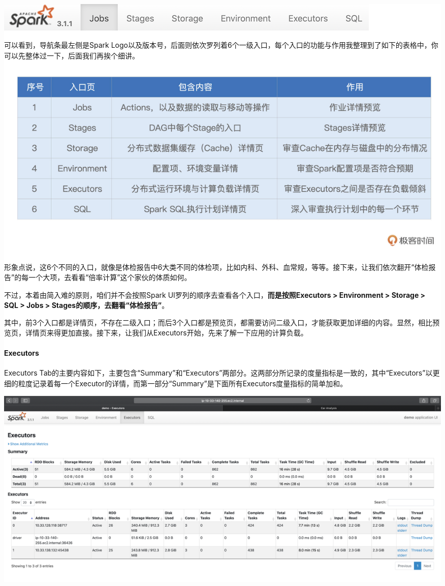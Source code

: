<p><img src="assets/1360bb84e0fb46279e79a273a7b26f1d.jpg" alt="图片" /></p>

<p>可以看到，导航条最左侧是Spark Logo以及版本号，后面则依次罗列着6个一级入口，每个入口的功能与作用我整理到了如下的表格中，你可以先整体过一下，后面我们再挨个细讲。</p>

<p><img src="assets/9bb8bee9af6a48afa7f15992c713eac2.jpg" alt="" /></p>

<p>形象点说，这6个不同的入口，就像是体检报告中6大类不同的体检项，比如内科、外科、血常规，等等。接下来，让我们依次翻开“体检报告”的每一个大项，去看看“倍率计算”这个家伙的体质如何。</p>

<p>不过，本着由简入难的原则，咱们并不会按照Spark UI罗列的顺序去查看各个入口，<strong>而是按照Executors &gt; Environment &gt; Storage &gt; SQL &gt; Jobs &gt; Stages的顺序，去翻看“体检报告”</strong>。</p>

<p>其中，前3个入口都是详情页，不存在二级入口；而后3个入口都是预览页，都需要访问二级入口，才能获取更加详细的内容。显然，相比预览页，详情页来得更加直接。接下来，让我们从Executors开始，先来了解一下应用的计算负载。</p>

<h4 id="executors">Executors</h4>

<p>Executors Tab的主要内容如下，主要包含“Summary”和“Executors”两部分。这两部分所记录的度量指标是一致的，其中“Executors”以更细的粒度记录着每一个Executor的详情，而第一部分“Summary”是下面所有Executors度量指标的简单加和。</p>

<p><img src="assets/73301dfee0e64e01a46f5f3ff61c5124.jpg" alt="图片" /></p>
